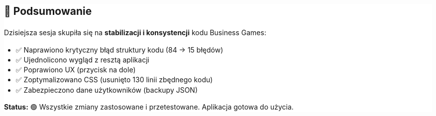 
## 📌 Podsumowanie

Dzisiejsza sesja skupiła się na **stabilizacji i konsystencji** kodu Business Games:
- ✅ Naprawiono krytyczny błąd struktury kodu (84 → 15 błędów)
- ✅ Ujednolicono wygląd z resztą aplikacji
- ✅ Poprawiono UX (przycisk na dole)
- ✅ Zoptymalizowano CSS (usunięto 130 linii zbędnego kodu)
- ✅ Zabezpieczono dane użytkowników (backupy JSON)

**Status:** 🟢 Wszystkie zmiany zastosowane i przetestowane. Aplikacja gotowa do użycia.
